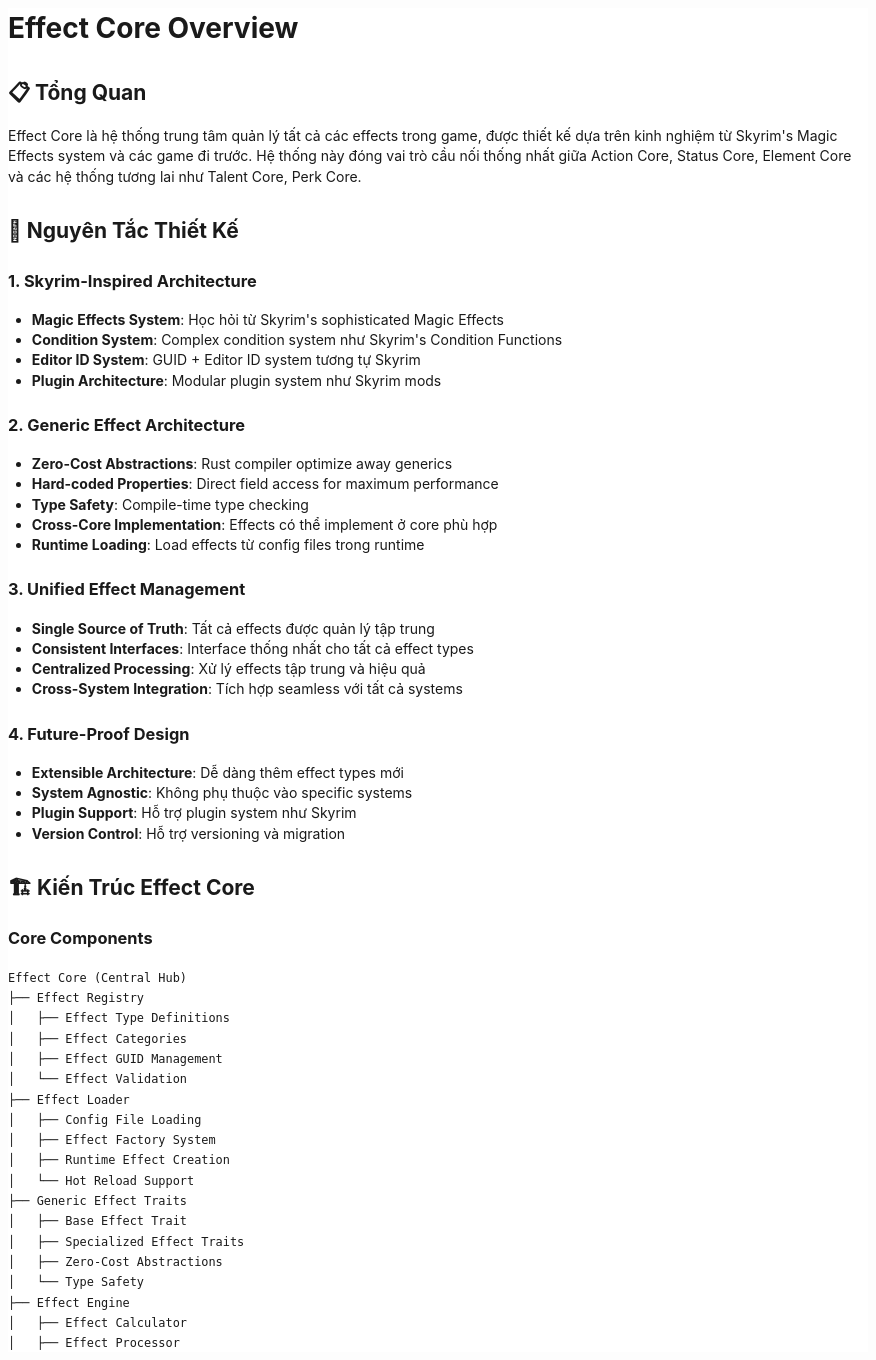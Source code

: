 # Effect Core Overview

## 📋 **Tổng Quan**

Effect Core là hệ thống trung tâm quản lý tất cả các effects trong game, được thiết kế dựa trên kinh nghiệm từ Skyrim's Magic Effects system và các game đi trước. Hệ thống này đóng vai trò cầu nối thống nhất giữa Action Core, Status Core, Element Core và các hệ thống tương lai như Talent Core, Perk Core.

## 🎯 **Nguyên Tắc Thiết Kế**

### **1. Skyrim-Inspired Architecture**
- **Magic Effects System**: Học hỏi từ Skyrim's sophisticated Magic Effects
- **Condition System**: Complex condition system như Skyrim's Condition Functions
- **Editor ID System**: GUID + Editor ID system tương tự Skyrim
- **Plugin Architecture**: Modular plugin system như Skyrim mods

### **2. Generic Effect Architecture**
- **Zero-Cost Abstractions**: Rust compiler optimize away generics
- **Hard-coded Properties**: Direct field access for maximum performance
- **Type Safety**: Compile-time type checking
- **Cross-Core Implementation**: Effects có thể implement ở core phù hợp
- **Runtime Loading**: Load effects từ config files trong runtime

### **3. Unified Effect Management**
- **Single Source of Truth**: Tất cả effects được quản lý tập trung
- **Consistent Interfaces**: Interface thống nhất cho tất cả effect types
- **Centralized Processing**: Xử lý effects tập trung và hiệu quả
- **Cross-System Integration**: Tích hợp seamless với tất cả systems

### **4. Future-Proof Design**
- **Extensible Architecture**: Dễ dàng thêm effect types mới
- **System Agnostic**: Không phụ thuộc vào specific systems
- **Plugin Support**: Hỗ trợ plugin system như Skyrim
- **Version Control**: Hỗ trợ versioning và migration

## 🏗️ **Kiến Trúc Effect Core**

### **Core Components**

```
Effect Core (Central Hub)
├── Effect Registry
│   ├── Effect Type Definitions
│   ├── Effect Categories
│   ├── Effect GUID Management
│   └── Effect Validation
├── Effect Loader
│   ├── Config File Loading
│   ├── Effect Factory System
│   ├── Runtime Effect Creation
│   └── Hot Reload Support
├── Generic Effect Traits
│   ├── Base Effect Trait
│   ├── Specialized Effect Traits
│   ├── Zero-Cost Abstractions
│   └── Type Safety
├── Effect Engine
│   ├── Effect Calculator
│   ├── Effect Processor
```